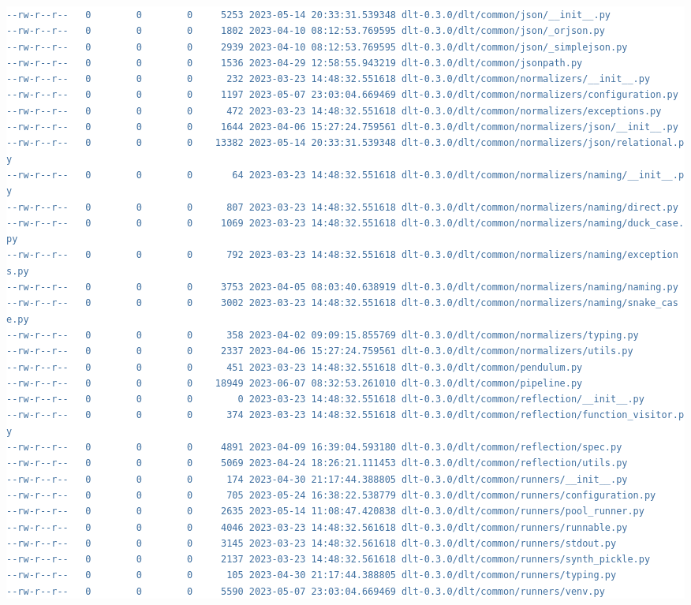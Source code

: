 ```diff
--rw-r--r--   0        0        0     5253 2023-05-14 20:33:31.539348 dlt-0.3.0/dlt/common/json/__init__.py
--rw-r--r--   0        0        0     1802 2023-04-10 08:12:53.769595 dlt-0.3.0/dlt/common/json/_orjson.py
--rw-r--r--   0        0        0     2939 2023-04-10 08:12:53.769595 dlt-0.3.0/dlt/common/json/_simplejson.py
--rw-r--r--   0        0        0     1536 2023-04-29 12:58:55.943219 dlt-0.3.0/dlt/common/jsonpath.py
--rw-r--r--   0        0        0      232 2023-03-23 14:48:32.551618 dlt-0.3.0/dlt/common/normalizers/__init__.py
--rw-r--r--   0        0        0     1197 2023-05-07 23:03:04.669469 dlt-0.3.0/dlt/common/normalizers/configuration.py
--rw-r--r--   0        0        0      472 2023-03-23 14:48:32.551618 dlt-0.3.0/dlt/common/normalizers/exceptions.py
--rw-r--r--   0        0        0     1644 2023-04-06 15:27:24.759561 dlt-0.3.0/dlt/common/normalizers/json/__init__.py
--rw-r--r--   0        0        0    13382 2023-05-14 20:33:31.539348 dlt-0.3.0/dlt/common/normalizers/json/relational.py
--rw-r--r--   0        0        0       64 2023-03-23 14:48:32.551618 dlt-0.3.0/dlt/common/normalizers/naming/__init__.py
--rw-r--r--   0        0        0      807 2023-03-23 14:48:32.551618 dlt-0.3.0/dlt/common/normalizers/naming/direct.py
--rw-r--r--   0        0        0     1069 2023-03-23 14:48:32.551618 dlt-0.3.0/dlt/common/normalizers/naming/duck_case.py
--rw-r--r--   0        0        0      792 2023-03-23 14:48:32.551618 dlt-0.3.0/dlt/common/normalizers/naming/exceptions.py
--rw-r--r--   0        0        0     3753 2023-04-05 08:03:40.638919 dlt-0.3.0/dlt/common/normalizers/naming/naming.py
--rw-r--r--   0        0        0     3002 2023-03-23 14:48:32.551618 dlt-0.3.0/dlt/common/normalizers/naming/snake_case.py
--rw-r--r--   0        0        0      358 2023-04-02 09:09:15.855769 dlt-0.3.0/dlt/common/normalizers/typing.py
--rw-r--r--   0        0        0     2337 2023-04-06 15:27:24.759561 dlt-0.3.0/dlt/common/normalizers/utils.py
--rw-r--r--   0        0        0      451 2023-03-23 14:48:32.551618 dlt-0.3.0/dlt/common/pendulum.py
--rw-r--r--   0        0        0    18949 2023-06-07 08:32:53.261010 dlt-0.3.0/dlt/common/pipeline.py
--rw-r--r--   0        0        0        0 2023-03-23 14:48:32.551618 dlt-0.3.0/dlt/common/reflection/__init__.py
--rw-r--r--   0        0        0      374 2023-03-23 14:48:32.551618 dlt-0.3.0/dlt/common/reflection/function_visitor.py
--rw-r--r--   0        0        0     4891 2023-04-09 16:39:04.593180 dlt-0.3.0/dlt/common/reflection/spec.py
--rw-r--r--   0        0        0     5069 2023-04-24 18:26:21.111453 dlt-0.3.0/dlt/common/reflection/utils.py
--rw-r--r--   0        0        0      174 2023-04-30 21:17:44.388805 dlt-0.3.0/dlt/common/runners/__init__.py
--rw-r--r--   0        0        0      705 2023-05-24 16:38:22.538779 dlt-0.3.0/dlt/common/runners/configuration.py
--rw-r--r--   0        0        0     2635 2023-05-14 11:08:47.420838 dlt-0.3.0/dlt/common/runners/pool_runner.py
--rw-r--r--   0        0        0     4046 2023-03-23 14:48:32.561618 dlt-0.3.0/dlt/common/runners/runnable.py
--rw-r--r--   0        0        0     3145 2023-03-23 14:48:32.561618 dlt-0.3.0/dlt/common/runners/stdout.py
--rw-r--r--   0        0        0     2137 2023-03-23 14:48:32.561618 dlt-0.3.0/dlt/common/runners/synth_pickle.py
--rw-r--r--   0        0        0      105 2023-04-30 21:17:44.388805 dlt-0.3.0/dlt/common/runners/typing.py
--rw-r--r--   0        0        0     5590 2023-05-07 23:03:04.669469 dlt-0.3.0/dlt/common/runners/venv.py
```